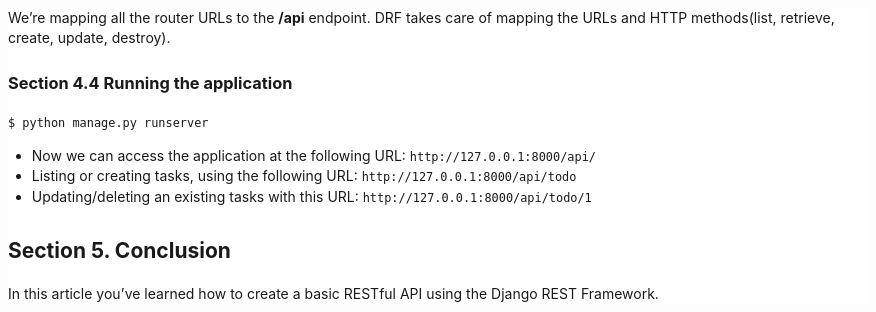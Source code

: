 We’re mapping all the router URLs to the **/api** endpoint. DRF takes care of mapping the URLs and HTTP methods(list, retrieve, create, update, destroy).

### Section 4.4 Running the application

```
$ python manage.py runserver
```

- Now we can access the application at the following URL: `http://127.0.0.1:8000/api/`
- Listing or creating tasks, using the following URL: `http://127.0.0.1:8000/api/todo`
- Updating/deleting an existing tasks with this URL: `http://127.0.0.1:8000/api/todo/1`

## Section 5. Conclusion

In this article you’ve learned how to create a basic RESTful API using the Django REST Framework.